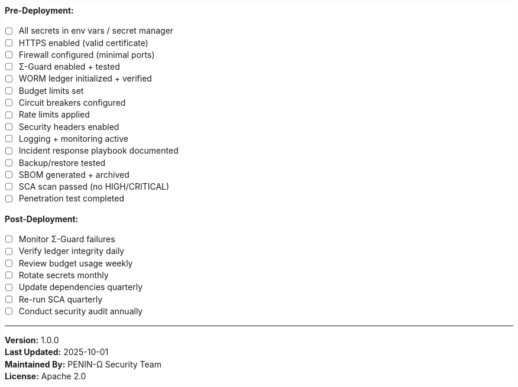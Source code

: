 **Pre-Deployment:**
- [ ] All secrets in env vars / secret manager
- [ ] HTTPS enabled (valid certificate)
- [ ] Firewall configured (minimal ports)
- [ ] Σ-Guard enabled + tested
- [ ] WORM ledger initialized + verified
- [ ] Budget limits set
- [ ] Circuit breakers configured
- [ ] Rate limits applied
- [ ] Security headers enabled
- [ ] Logging + monitoring active
- [ ] Incident response playbook documented
- [ ] Backup/restore tested
- [ ] SBOM generated + archived
- [ ] SCA scan passed (no HIGH/CRITICAL)
- [ ] Penetration test completed

**Post-Deployment:**
- [ ] Monitor Σ-Guard failures
- [ ] Verify ledger integrity daily
- [ ] Review budget usage weekly
- [ ] Rotate secrets monthly
- [ ] Update dependencies quarterly
- [ ] Re-run SCA quarterly
- [ ] Conduct security audit annually

---

**Version:** 1.0.0  
**Last Updated:** 2025-10-01  
**Maintained By:** PENIN-Ω Security Team  
**License:** Apache 2.0
